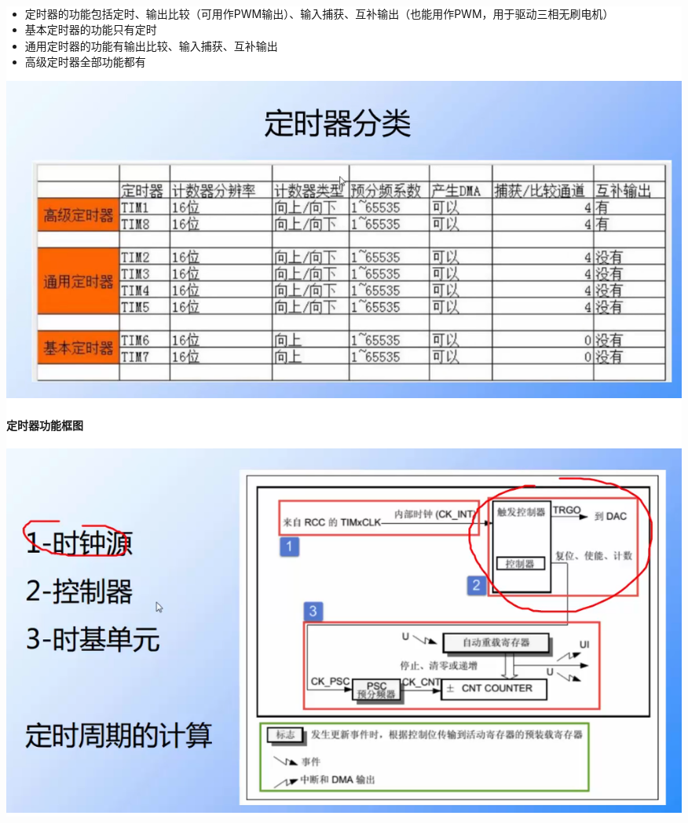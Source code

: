 - 定时器的功能包括定时、输出比较（可用作PWM输出）、输入捕获、互补输出（也能用作PWM，用于驱动三相无刷电机）
- 基本定时器的功能只有定时
- 通用定时器的功能有输出比较、输入捕获、互补输出
- 高级定时器全部功能都有

![image-20250303185256092](image/image-20250303185256092.png)

#### 定时器功能框图

![image-20250303205452911](image/image-20250303205452911.png)
